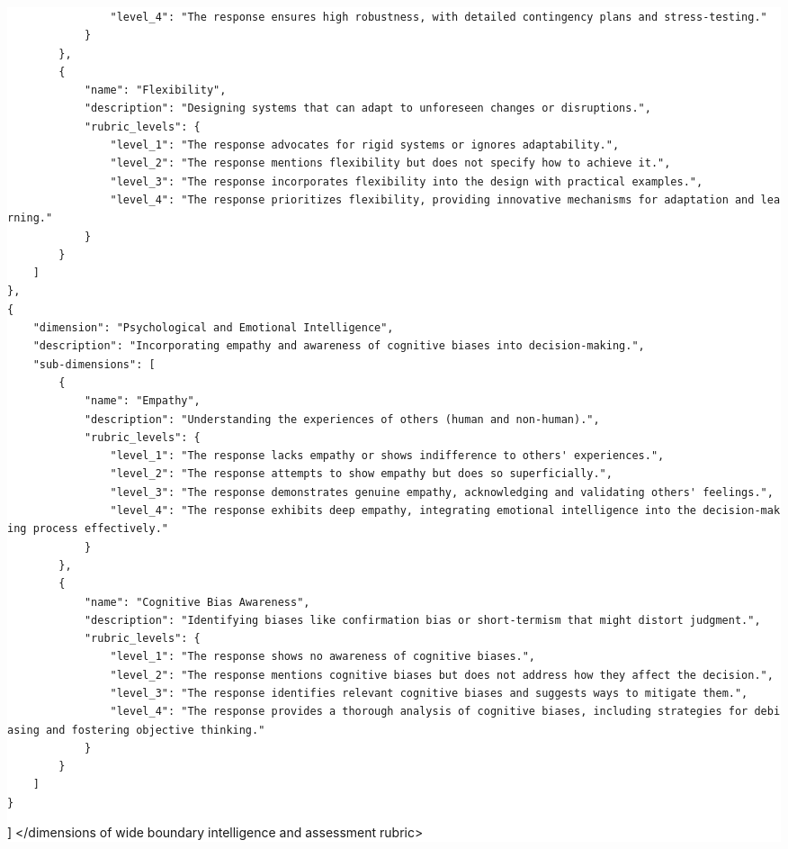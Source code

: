                     "level_4": "The response ensures high robustness, with detailed contingency plans and stress-testing."
                }
            },
            {
                "name": "Flexibility",
                "description": "Designing systems that can adapt to unforeseen changes or disruptions.",
                "rubric_levels": {
                    "level_1": "The response advocates for rigid systems or ignores adaptability.",
                    "level_2": "The response mentions flexibility but does not specify how to achieve it.",
                    "level_3": "The response incorporates flexibility into the design with practical examples.",
                    "level_4": "The response prioritizes flexibility, providing innovative mechanisms for adaptation and learning."
                }
            }
        ]
    },
    {
        "dimension": "Psychological and Emotional Intelligence",
        "description": "Incorporating empathy and awareness of cognitive biases into decision-making.",
        "sub-dimensions": [
            {
                "name": "Empathy",
                "description": "Understanding the experiences of others (human and non-human).",
                "rubric_levels": {
                    "level_1": "The response lacks empathy or shows indifference to others' experiences.",
                    "level_2": "The response attempts to show empathy but does so superficially.",
                    "level_3": "The response demonstrates genuine empathy, acknowledging and validating others' feelings.",
                    "level_4": "The response exhibits deep empathy, integrating emotional intelligence into the decision-making process effectively."
                }
            },
            {
                "name": "Cognitive Bias Awareness",
                "description": "Identifying biases like confirmation bias or short-termism that might distort judgment.",
                "rubric_levels": {
                    "level_1": "The response shows no awareness of cognitive biases.",
                    "level_2": "The response mentions cognitive biases but does not address how they affect the decision.",
                    "level_3": "The response identifies relevant cognitive biases and suggests ways to mitigate them.",
                    "level_4": "The response provides a thorough analysis of cognitive biases, including strategies for debiasing and fostering objective thinking."
                }
            }
        ]
    }
]
</dimensions of wide boundary intelligence and assessment rubric>
